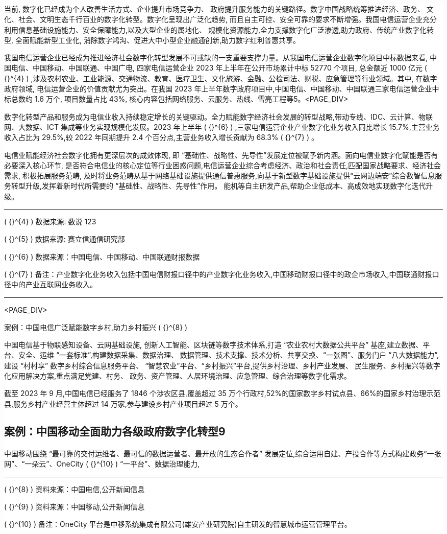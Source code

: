 当前, 数字化已经成为个人改善生活方式、企业提升市场竞争力、 政府提升服务能力的关键路径。数字中国战略统筹推进经济、政务、 文化、社会、文明生态千行百业的数字化转型。数字化呈现出广泛化趋势, 而且自主可控、安全可靠的要求不断增强。我国电信运营企业充分利用信息基础设施能力、安全保障能力,以及大型企业的属地化、 规模化资源能力,全力支撑数字化广泛渗透,助力政府、传统产业数字化转型, 全面赋能新型工业化, 消除数字鸿沟、促进大中小型企业融通创新,助力数字红利普惠共享。

我国电信运营企业已经成为推进经济社会数字化转型发展不可或缺的一支重要支撑力量。从我国电信运营企业数字化项目中标数据来看, 中国电信、中国移动、中国联通、中国广电, 四家电信运营企业 2023 年上半年在公开市场累计中标 52770 个项目, 总金额近 1000 亿元 \( {}^{4} \) ,涉及农村农业、工业能源、交通物流、教育、医疗卫生、文化旅游、金融、公检司法、财税、应急管理等行业领域。其中, 在数字政府领域, 电信运营企业的价值贡献尤为突出。在我国 2023 年上半年数字政府项目中,中国电信、中国移动、中国联通三家电信运营企业中标总数约 1.6 万个, 项目数量占比 43%, 核心内容包括网络服务、云服务、热线、雪亮工程等5。<PAGE_DIV> 

数字化转型产品和服务成为电信业收入持续稳定增长的关键驱动。全力赋能数字经济社会发展的转型战略,带动专线、IDC、云计算、物联网、大数据、ICT 集成等业务实现规模化发展。2023 年上半年 \( {}^{6} \) ,三家电信运营企业产业数字化业务收入同比增长 15.7%,主营业务收入占比为 29.5%,较 2022 年同期提升 2.4 个百分点,主营业务收入增长贡献为 68.3% \( {}^{7} \) 。

电信业赋能经济社会数字化拥有更深层次的成效体现, 即 “基础性、战略性、先导性”发展定位被赋予新内涵。面向电信业数字化赋能是否有必要深入核心环节, 是否符合电信业的核心定位等行业困惑问题,电信运营企业综合考虑经济、政治和社会责任,匹配国家战略要求、经济社会需求, 积极拓展服务范畴, 及时将业务范畴从基于网络基础设施提供通信普惠服务,向基于新型数字基础设施提供“云网边端安”综合数智信息服务转型升级,发挥着新时代所需要的 “基础性、战略性、先导性”作用。 能机等自主研发产品,帮助企业低成本、高成效地实现数字化迭代升级。

---



\( {}^{4} \) 数据来源: 数说 123

\( {}^{5} \) 数据来源: 赛立信通信研究部

\( {}^{6} \) 数据来源：中国电信、中国移动、中国联通财报数据

\( {}^{7} \) 备注：产业数字化业务收入包括中国电信财报口径中的产业数字化业务收入,中国移动财报口径中的政企市场收入,中国联通财报口径中的产业互联网业务收入。



---

<PAGE_DIV> 

案例：中国电信广泛赋能数字乡村,助力乡村振兴 \( {}^{8} \)

中国电信基于物联感知设备、云网基础设施, 创新人工智能、区块链等数字技术体系,打造 “农业农村大数据公共平台” 基座,建立数据、平台、安全、运维 “一套标准”,构建数据采集、数据治理、 数据管理、技术支撑、技术分析、共享交换、“一张图”、服务门户 “八大数据能力”,建设 “村村享” 数字乡村综合信息服务平台、 “智慧农业”平台、“乡村振兴”平台,提供乡村治理、乡村产业发展、 民生服务、乡村振兴等数字化应用解决方案,重点满足党建、村务、 政务、资产管理、人居环境治理、应急管理、综合治理等数字化需求。

截至 2023 年 9 月,中国电信已经服务了 1846 个涉农区县,覆盖超过 35 万个行政村,52%的国家数字乡村试点县、66%的国家乡村治理示范县,服务乡村产业经营主体超过 14 万家,参与建设乡村产业项目超过 5 万个。

## 案例：中国移动全面助力各级政府数字化转型9

中国移动围绕 “最可靠的交付运维者、最可信的数据运营者、最开放的生态合作者” 发展定位,综合运用自建、产投合作等方式构建政务“一张网”、“一朵云”、OneCity \( {}^{10} \) “一平台”、数据治理能力,



---



\( {}^{8} \) 资料来源：中国电信,公开新闻信息

\( {}^{9} \) 资料来源：中国移动,公开新闻信息

\( {}^{10} \) 备注：OneCity 平台是中移系统集成有限公司(雄安产业研究院)自主研发的智慧城市运营管理平台。


